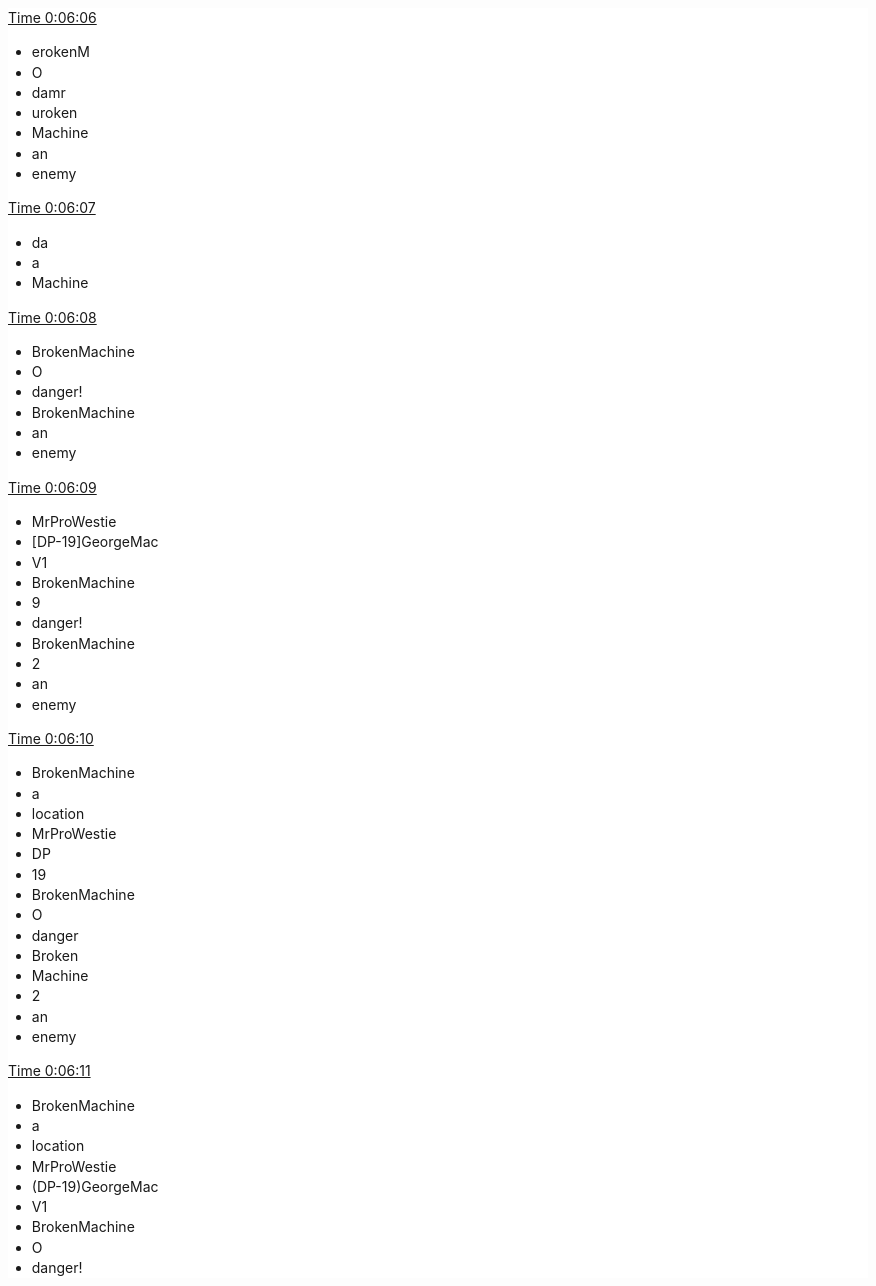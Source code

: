  [Time 0:06:06](https://youtu.be/OBAZ_MlqTsc?t=361) 
- erokenM 
- O 
- damr 
- uroken 
- Machine 
- an 
- enemy 

 [Time 0:06:07](https://youtu.be/OBAZ_MlqTsc?t=362) 
- da 
- a 
- Machine 

 [Time 0:06:08](https://youtu.be/OBAZ_MlqTsc?t=363) 
- BrokenMachine 
- O 
- danger! 
- BrokenMachine 
- an 
- enemy 

 [Time 0:06:09](https://youtu.be/OBAZ_MlqTsc?t=364) 
- MrProWestie 
- [DP-19]GeorgeMac 
- V1 
- BrokenMachine 
- 9 
- danger! 
- BrokenMachine 
- 2 
- an 
- enemy 

 [Time 0:06:10](https://youtu.be/OBAZ_MlqTsc?t=365) 
- BrokenMachine 
- a 
- location 
- MrProWestie 
- DP 
- 19 
- BrokenMachine 
- O 
- danger 
- Broken 
- Machine 
- 2 
- an 
- enemy 

 [Time 0:06:11](https://youtu.be/OBAZ_MlqTsc?t=366) 
- BrokenMachine 
- a 
- location 
- MrProWestie 
- (DP-19)GeorgeMac 
- V1 
- BrokenMachine 
- O 
- danger! 
